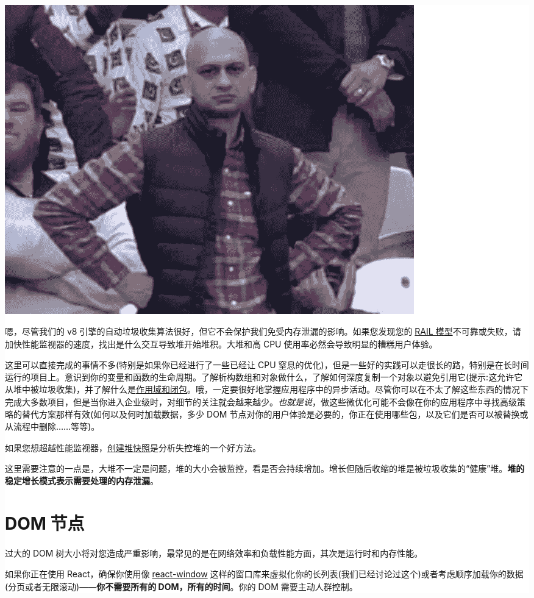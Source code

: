 ![](img/130cc30d2e2cffa57a0d433153202bc7.png)

嗯，尽管我们的 v8 引擎的自动垃圾收集算法很好，但它不会保护我们免受内存泄漏的影响。如果您发现您的 [RAIL 模型](https://web.dev/rail/)不可靠或失败，请加快性能监视器的速度，找出是什么交互导致堆开始堆积。大堆和高 CPU 使用率必然会导致明显的糟糕用户体验。

这里可以直接完成的事情不多(特别是如果你已经进行了一些已经让 CPU 窒息的优化)，但是一些好的实践可以走很长的路，特别是在长时间运行的项目上。意识到你的变量和函数的生命周期。了解析构数组和对象做什么，了解如何深度复制一个对象以避免引用它(提示:这允许它从堆中被垃圾收集)，并了解什么是[作用域和闭包](https://github.com/getify/You-Dont-Know-JS/tree/1st-ed/scope%20%26%20closures)。哦，一定要很好地掌握应用程序中的异步活动。尽管你可以在不太了解这些东西的情况下完成大多数项目，但是当你进入企业级时，对细节的关注就会越来越少。*也就是说*，做这些微优化可能不会像在你的应用程序中寻找高级策略的替代方案那样有效(如何以及何时加载数据，多少 DOM 节点对你的用户体验是必要的，你正在使用哪些包，以及它们是否可以被替换或从流程中删除……等等)。

如果您想超越性能监视器，[创建堆快照](https://developer.chrome.com/docs/devtools/memory-problems/heap-snapshots/)是分析失控堆的一个好方法。

这里需要注意的一点是，大堆不一定是问题，堆的大小会被监控，看是否会持续增加。增长但随后收缩的堆是被垃圾收集的“健康”堆。**堆的稳定增长模式表示需要处理的内存泄漏**。

# DOM 节点

过大的 DOM 树大小将对您造成严重影响，最常见的是在网络效率和负载性能方面，其次是运行时和内存性能。

如果你正在使用 React，确保你使用像 [react-window](https://github.com/bvaughn/react-window) 这样的窗口库来虚拟化你的长列表(我们已经讨论过这个)或者考虑顺序加载你的数据(分页或者无限滚动)——**你不需要所有的 DOM，所有的时间**。你的 DOM 需要主动人群控制。

